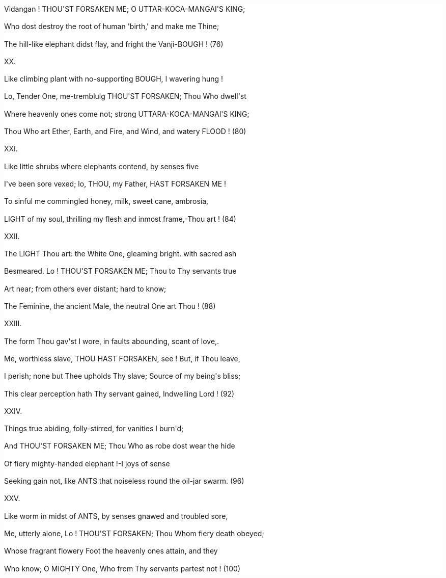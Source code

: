 Vidangan ! THOU'ST FORSAKEN ME; O UTTAR-KOCA-MANGAI'S KING;  

Who dost destroy the root of human 'birth,' and make me Thine;  

The hill-like elephant didst flay, and fright the Vanji-BOUGH ! (76)  

XX.  

Like climbing plant with no-supporting BOUGH, I wavering hung !  

Lo, Tender One, me-tremblulg THOU'ST FORSAKEN; Thou Who dwell'st  

Where heavenly ones come not; strong UTTARA-KOCA-MANGAl'S KING;  

Thou Who art Ether, Earth, and Fire, and Wind, and watery FLOOD ! (80)  

XXI.  

Like little shrubs where elephants contend, by senses five  

I've been sore vexed; lo, THOU, my Father, HAST FORSAKEN ME !  

To sinful me commingled honey, milk, sweet cane, ambrosia,  

LIGHT of my soul, thrilling my flesh and inmost frame,-Thou art ! (84)  

XXII.  

The LIGHT Thou art: the White One, gleaming bright. with sacred ash  

Besmeared. Lo ! THOU'ST FORSAKEN ME; Thou to Thy servants true  

Art near; from others ever distant; hard to know;  

The Feminine, the ancient Male, the neutral One art Thou ! (88)  

XXIII.  

The form Thou gav'st I wore, in faults abounding, scant of love,.  

Me, worthless slave, THOU HAST FORSAKEN, see ! But, if Thou leave,  

I perish; none but Thee upholds Thy slave; Source of my being's bliss;  

This clear perception hath Thy servant gained, Indwelling Lord ! (92)  

XXIV.  

Things true abiding, folly-stirred, for vanities I burn'd;  

And THOU'ST FORSAKEN ME; Thou Who as robe dost wear the hide  

Of fiery mighty-handed elephant !-I joys of sense  

Seeking gain not, like ANTS that noiseless round the oil-jar swarm. (96)  

XXV.  

Like worm in midst of ANTS, by senses gnawed and troubled sore,  

Me, utterly alone, Lo ! THOU'ST FORSAKEN; Thou Whom fiery death obeyed;  

Whose fragrant flowery Foot the heavenly ones attain, and they  

Who know; O MIGHTY One, Who from Thy servants partest not ! (100)  
